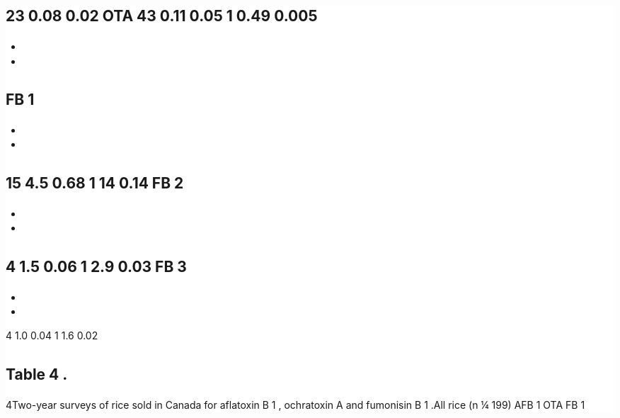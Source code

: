 23 
0.08 
0.02 
OTA 
43 
0.11 
0.05 
1 
0.49 
0.005 
-
-
-
FB 1 
-
-
-
15 
4.5 
0.68 
1 
14 
0.14 
FB 2 
-
-
-
4 
1.5 
0.06 
1 
2.9 
0.03 
FB 3 
-
-
-
4 
1.0 
0.04 
1 
1.6 
0.02 



## Table 4 .
4Two-year surveys of rice sold in Canada for aflatoxin B 1 , ochratoxin A and fumonisin B 1 .All rice (n ¼ 199) 
AFB 1 
OTA 
FB 1 
